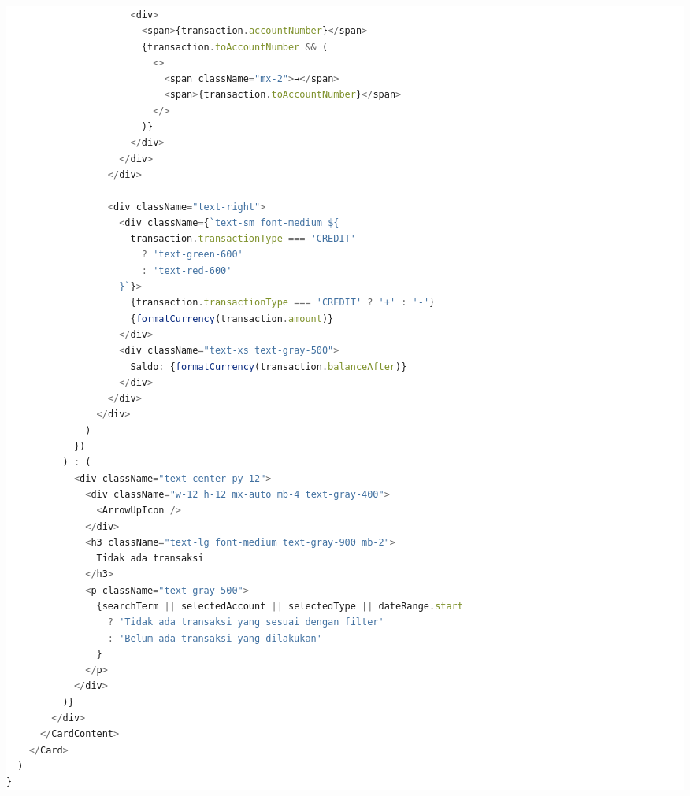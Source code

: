 ```typescript
                      <div>
                        <span>{transaction.accountNumber}</span>
                        {transaction.toAccountNumber && (
                          <>
                            <span className="mx-2">→</span>
                            <span>{transaction.toAccountNumber}</span>
                          </>
                        )}
                      </div>
                    </div>
                  </div>
                  
                  <div className="text-right">
                    <div className={`text-sm font-medium ${
                      transaction.transactionType === 'CREDIT' 
                        ? 'text-green-600' 
                        : 'text-red-600'
                    }`}>
                      {transaction.transactionType === 'CREDIT' ? '+' : '-'}
                      {formatCurrency(transaction.amount)}
                    </div>
                    <div className="text-xs text-gray-500">
                      Saldo: {formatCurrency(transaction.balanceAfter)}
                    </div>
                  </div>
                </div>
              )
            })
          ) : (
            <div className="text-center py-12">
              <div className="w-12 h-12 mx-auto mb-4 text-gray-400">
                <ArrowUpIcon />
              </div>
              <h3 className="text-lg font-medium text-gray-900 mb-2">
                Tidak ada transaksi
              </h3>
              <p className="text-gray-500">
                {searchTerm || selectedAccount || selectedType || dateRange.start 
                  ? 'Tidak ada transaksi yang sesuai dengan filter'
                  : 'Belum ada transaksi yang dilakukan'
                }
              </p>
            </div>
          )}
        </div>
      </CardContent>
    </Card>
  )
}
```

